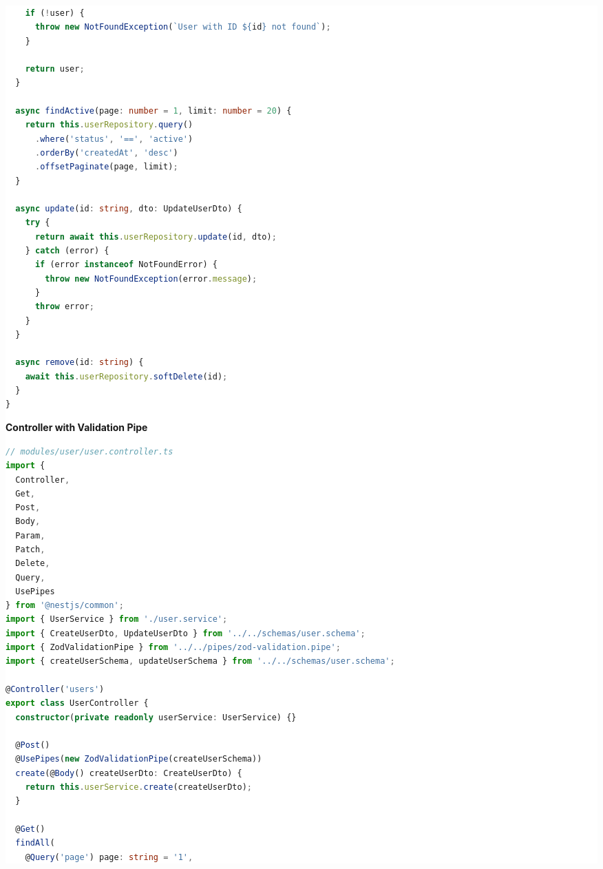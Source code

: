 ```typescript
    if (!user) {
      throw new NotFoundException(`User with ID ${id} not found`);
    }
    
    return user;
  }

  async findActive(page: number = 1, limit: number = 20) {
    return this.userRepository.query()
      .where('status', '==', 'active')
      .orderBy('createdAt', 'desc')
      .offsetPaginate(page, limit);
  }

  async update(id: string, dto: UpdateUserDto) {
    try {
      return await this.userRepository.update(id, dto);
    } catch (error) {
      if (error instanceof NotFoundError) {
        throw new NotFoundException(error.message);
      }
      throw error;
    }
  }

  async remove(id: string) {
    await this.userRepository.softDelete(id);
  }
}
```

**Controller with Validation Pipe**

```typescript
// modules/user/user.controller.ts
import { 
  Controller, 
  Get, 
  Post, 
  Body, 
  Param, 
  Patch, 
  Delete,
  Query,
  UsePipes
} from '@nestjs/common';
import { UserService } from './user.service';
import { CreateUserDto, UpdateUserDto } from '../../schemas/user.schema';
import { ZodValidationPipe } from '../../pipes/zod-validation.pipe';
import { createUserSchema, updateUserSchema } from '../../schemas/user.schema';

@Controller('users')
export class UserController {
  constructor(private readonly userService: UserService) {}

  @Post()
  @UsePipes(new ZodValidationPipe(createUserSchema))
  create(@Body() createUserDto: CreateUserDto) {
    return this.userService.create(createUserDto);
  }

  @Get()
  findAll(
    @Query('page') page: string = '1',
```